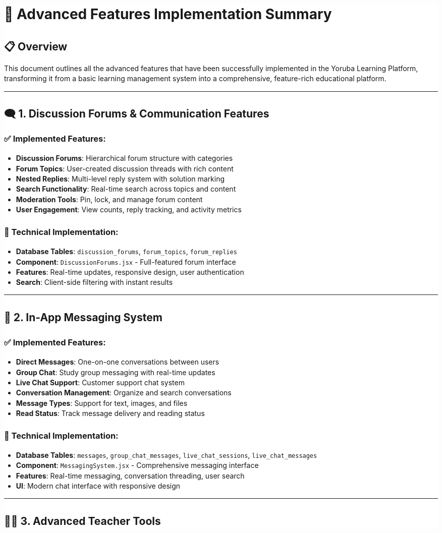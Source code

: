 # 🚀 Advanced Features Implementation Summary

## 📋 **Overview**
This document outlines all the advanced features that have been successfully implemented in the Yoruba Learning Platform, transforming it from a basic learning management system into a comprehensive, feature-rich educational platform.

---

## 🗨️ **1. Discussion Forums & Communication Features**

### **✅ Implemented Features:**
- **Discussion Forums**: Hierarchical forum structure with categories
- **Forum Topics**: User-created discussion threads with rich content
- **Nested Replies**: Multi-level reply system with solution marking
- **Search Functionality**: Real-time search across topics and content
- **Moderation Tools**: Pin, lock, and manage forum content
- **User Engagement**: View counts, reply tracking, and activity metrics

### **🔧 Technical Implementation:**
- **Database Tables**: `discussion_forums`, `forum_topics`, `forum_replies`
- **Component**: `DiscussionForums.jsx` - Full-featured forum interface
- **Features**: Real-time updates, responsive design, user authentication
- **Search**: Client-side filtering with instant results

---

## 💬 **2. In-App Messaging System**

### **✅ Implemented Features:**
- **Direct Messages**: One-on-one conversations between users
- **Group Chat**: Study group messaging with real-time updates
- **Live Chat Support**: Customer support chat system
- **Conversation Management**: Organize and search conversations
- **Message Types**: Support for text, images, and files
- **Read Status**: Track message delivery and reading status

### **🔧 Technical Implementation:**
- **Database Tables**: `messages`, `group_chat_messages`, `live_chat_sessions`, `live_chat_messages`
- **Component**: `MessagingSystem.jsx` - Comprehensive messaging interface
- **Features**: Real-time messaging, conversation threading, user search
- **UI**: Modern chat interface with responsive design

---

## 👨‍🏫 **3. Advanced Teacher Tools**

